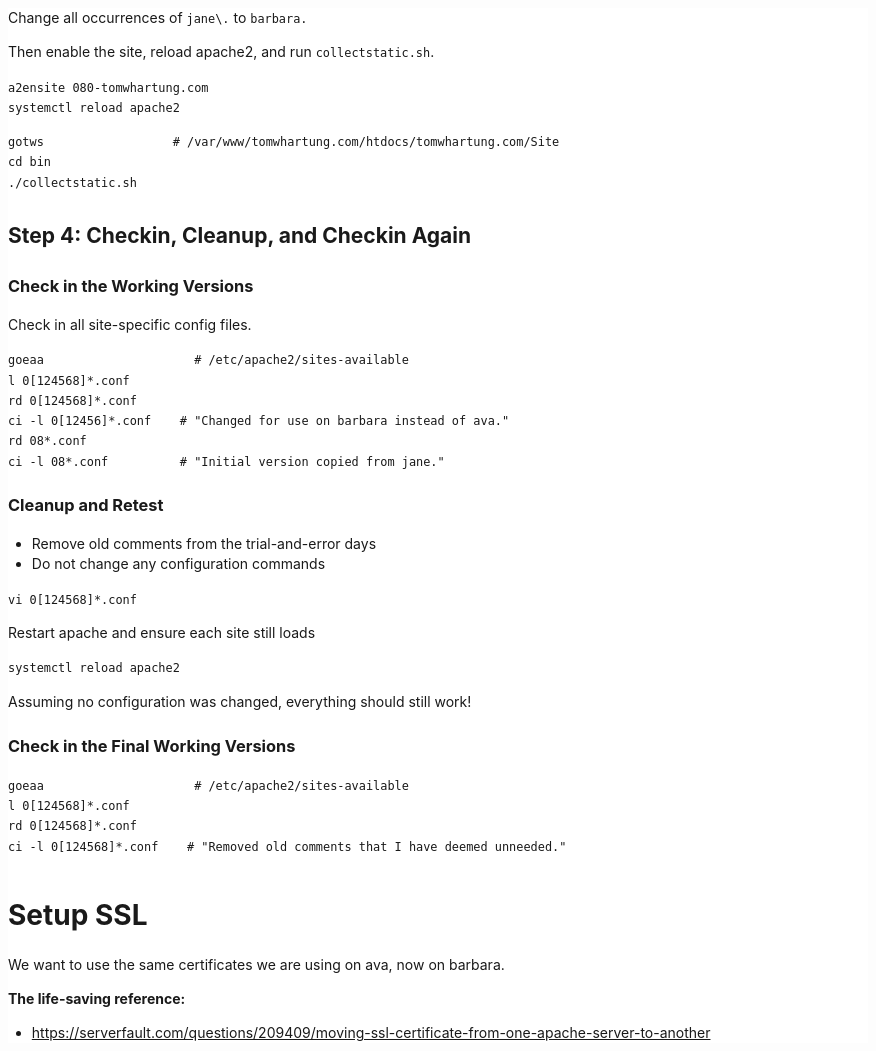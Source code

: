 Change all occurrences of `jane\.` to `barbara.`

Then enable the site, reload apache2, and run `collectstatic.sh`.

```
a2ensite 080-tomwhartung.com
systemctl reload apache2
```

```
gotws                  # /var/www/tomwhartung.com/htdocs/tomwhartung.com/Site
cd bin
./collectstatic.sh
```

## Step 4: Checkin, Cleanup, and Checkin Again

### Check in the Working Versions

Check in all site-specific config files.

```
goeaa                     # /etc/apache2/sites-available
l 0[124568]*.conf
rd 0[124568]*.conf
ci -l 0[12456]*.conf    # "Changed for use on barbara instead of ava."
rd 08*.conf
ci -l 08*.conf          # "Initial version copied from jane."
```

### Cleanup and Retest

- Remove old comments from the trial-and-error days
- Do not change any configuration commands

```
vi 0[124568]*.conf
```

Restart apache and ensure each site still loads

```
systemctl reload apache2
```

Assuming no configuration was changed, everything should still work!

### Check in the Final Working Versions

```
goeaa                     # /etc/apache2/sites-available
l 0[124568]*.conf
rd 0[124568]*.conf
ci -l 0[124568]*.conf    # "Removed old comments that I have deemed unneeded."
```

# Setup SSL

We want to use the same certificates we are using on ava, now on barbara.

**The life-saving reference:**

- https://serverfault.com/questions/209409/moving-ssl-certificate-from-one-apache-server-to-another

